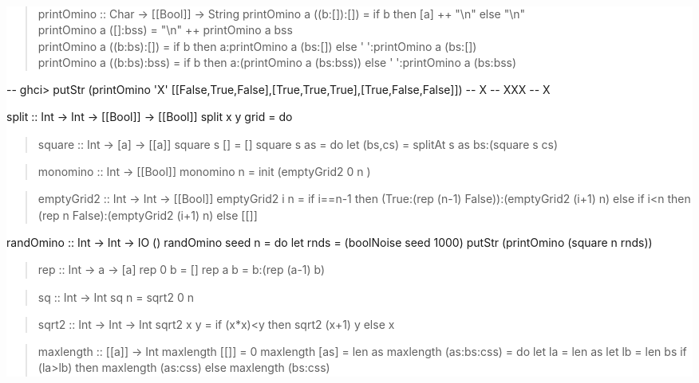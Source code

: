 > printOmino :: Char -> [[Bool]] -> String
> printOmino a ((b:[]):[])  = if b then [a] ++ "\n"                  else "\n"  
> printOmino a ([]:bss)     = "\n" ++ printOmino a bss   
> printOmino a ((b:bs):[])  = if b then a:printOmino a (bs:[])       else ' ':printOmino a (bs:[])  
> printOmino a ((b:bs):bss) = if b then a:(printOmino a (bs:bss))    else ' ':printOmino a (bs:bss)  

-- ghci> putStr (printOmino 'X' [[False,True,False],[True,True,True],[True,False,False]])
--  X
-- XXX
-- X

 split :: Int -> Int -> [[Bool]] -> [[Bool]]
 split x y grid = do 
   



> square :: Int -> [a] -> [[a]]
> square s [] = [] 
> square s as = do 
>   let (bs,cs) = splitAt s as
>   bs:(square s cs)
 
> monomino :: Int -> [[Bool]]
> monomino n = init (emptyGrid2 0 n )

> emptyGrid2 :: Int -> Int -> [[Bool]]
> emptyGrid2 i n = if i==n-1 
>   then (True:(rep (n-1) False)):(emptyGrid2 (i+1) n) 
>   else if i<n 
>     then (rep n False):(emptyGrid2 (i+1) n) 
>     else [[]]




 randOmino :: Int -> Int -> IO ()
 randOmino seed n = do 
   let rnds = (boolNoise seed 1000)
   putStr (printOmino (square n rnds))


> rep :: Int -> a -> [a]
> rep 0 b = []
> rep a b = b:(rep (a-1) b)

> sq :: Int -> Int
> sq n = sqrt2 0 n

> sqrt2 :: Int -> Int -> Int
> sqrt2 x y = if (x*x)<y then sqrt2 (x+1) y else x

> maxlength :: [[a]] -> Int
> maxlength [[]] = 0
> maxlength [as] = len as
> maxlength (as:bs:css) = do 
>   let la = len as
>   let lb = len bs
>   if (la>lb) then maxlength (as:css) else maxlength (bs:css) 
